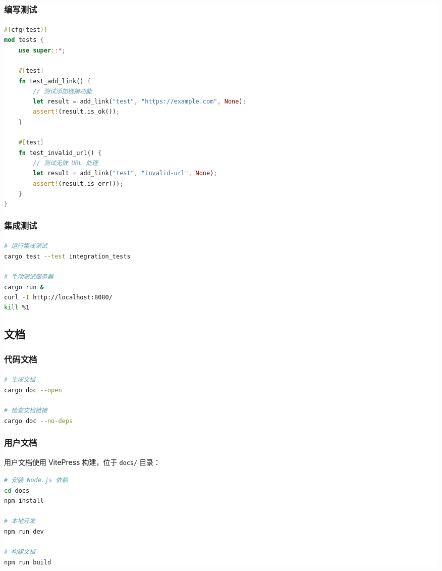 ### 编写测试

```rust
#[cfg(test)]
mod tests {
    use super::*;

    #[test]
    fn test_add_link() {
        // 测试添加链接功能
        let result = add_link("test", "https://example.com", None);
        assert!(result.is_ok());
    }

    #[test]
    fn test_invalid_url() {
        // 测试无效 URL 处理
        let result = add_link("test", "invalid-url", None);
        assert!(result.is_err());
    }
}
```

### 集成测试

```bash
# 运行集成测试
cargo test --test integration_tests

# 手动测试服务器
cargo run &
curl -I http://localhost:8080/
kill %1
```

## 文档

### 代码文档

```bash
# 生成文档
cargo doc --open

# 检查文档链接
cargo doc --no-deps
```

### 用户文档

用户文档使用 VitePress 构建，位于 `docs/` 目录：

```bash
# 安装 Node.js 依赖
cd docs
npm install

# 本地开发
npm run dev

# 构建文档
npm run build
```
